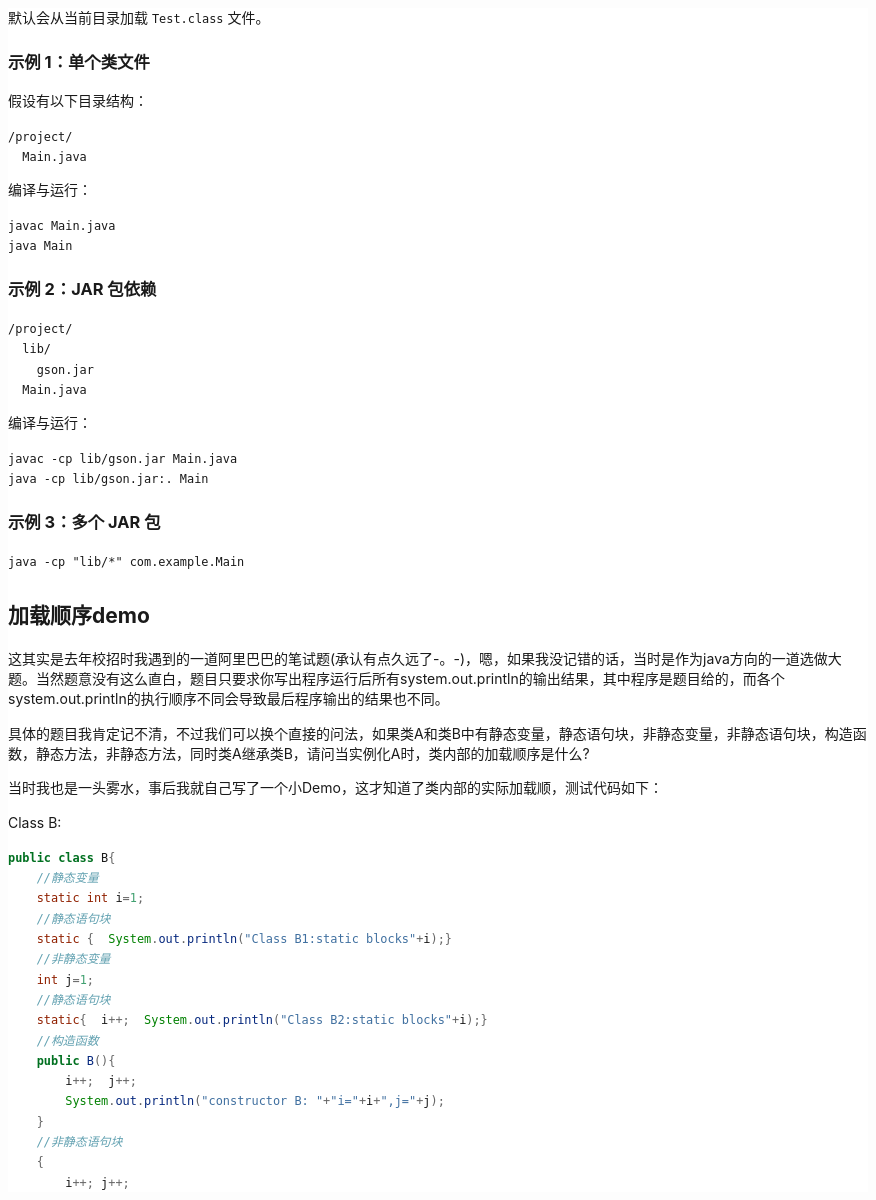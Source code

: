    默认会从当前目录加载 `Test.class` 文件。

### 示例 1：单个类文件

假设有以下目录结构：

```
/project/
  Main.java
```

编译与运行：

```shell
javac Main.java
java Main
```

### 示例 2：JAR 包依赖

```
/project/
  lib/
    gson.jar
  Main.java
```

编译与运行：

```shell
javac -cp lib/gson.jar Main.java
java -cp lib/gson.jar:. Main
```

### 示例 3：多个 JAR 包

```shell
java -cp "lib/*" com.example.Main
```

## 加载顺序demo

这其实是去年校招时我遇到的一道阿里巴巴的笔试题(承认有点久远了-。-)，嗯，如果我没记错的话，当时是作为java方向的一道选做大题。当然题意没有这么直白，题目只要求你写出程序运行后所有system.out.println的输出结果，其中程序是题目给的，而各个system.out.println的执行顺序不同会导致最后程序输出的结果也不同。

具体的题目我肯定记不清，不过我们可以换个直接的问法，如果类A和类B中有静态变量，静态语句块，非静态变量，非静态语句块，构造函数，静态方法，非静态方法，同时类A继承类B，请问当实例化A时，类内部的加载顺序是什么?

当时我也是一头雾水，事后我就自己写了一个小Demo，这才知道了类内部的实际加载顺，测试代码如下：

Class B:

```java
public class B{
    //静态变量 
    static int i=1;
    //静态语句块
    static {  System.out.println("Class B1:static blocks"+i);}
    //非静态变量
    int j=1;
    //静态语句块
    static{  i++;  System.out.println("Class B2:static blocks"+i);}
    //构造函数
    public B(){  
        i++;  j++;  
        System.out.println("constructor B: "+"i="+i+",j="+j);
    }
    //非静态语句块
    { 
        i++; j++; 
```